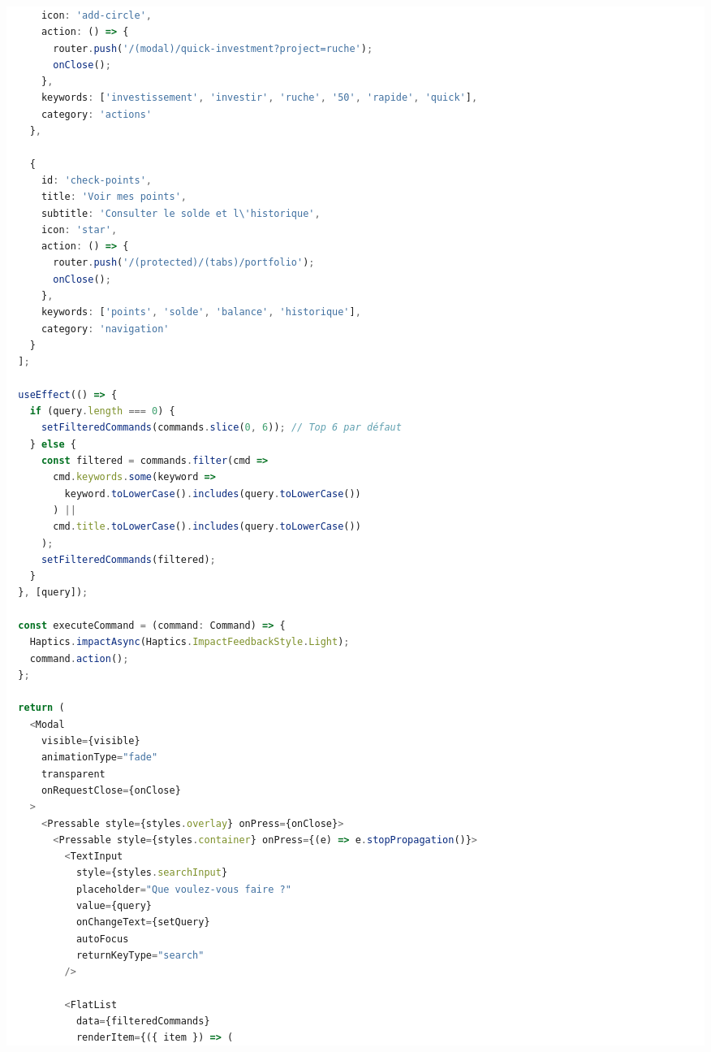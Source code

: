 ```typescript
      icon: 'add-circle',
      action: () => {
        router.push('/(modal)/quick-investment?project=ruche');
        onClose();
      },
      keywords: ['investissement', 'investir', 'ruche', '50', 'rapide', 'quick'],
      category: 'actions'
    },
    
    {
      id: 'check-points',
      title: 'Voir mes points',
      subtitle: 'Consulter le solde et l\'historique',
      icon: 'star',
      action: () => {
        router.push('/(protected)/(tabs)/portfolio');
        onClose();
      },
      keywords: ['points', 'solde', 'balance', 'historique'],
      category: 'navigation'
    }
  ];

  useEffect(() => {
    if (query.length === 0) {
      setFilteredCommands(commands.slice(0, 6)); // Top 6 par défaut
    } else {
      const filtered = commands.filter(cmd =>
        cmd.keywords.some(keyword => 
          keyword.toLowerCase().includes(query.toLowerCase())
        ) ||
        cmd.title.toLowerCase().includes(query.toLowerCase())
      );
      setFilteredCommands(filtered);
    }
  }, [query]);

  const executeCommand = (command: Command) => {
    Haptics.impactAsync(Haptics.ImpactFeedbackStyle.Light);
    command.action();
  };

  return (
    <Modal
      visible={visible}
      animationType="fade"
      transparent
      onRequestClose={onClose}
    >
      <Pressable style={styles.overlay} onPress={onClose}>
        <Pressable style={styles.container} onPress={(e) => e.stopPropagation()}>
          <TextInput
            style={styles.searchInput}
            placeholder="Que voulez-vous faire ?"
            value={query}
            onChangeText={setQuery}
            autoFocus
            returnKeyType="search"
          />
          
          <FlatList
            data={filteredCommands}
            renderItem={({ item }) => (
```